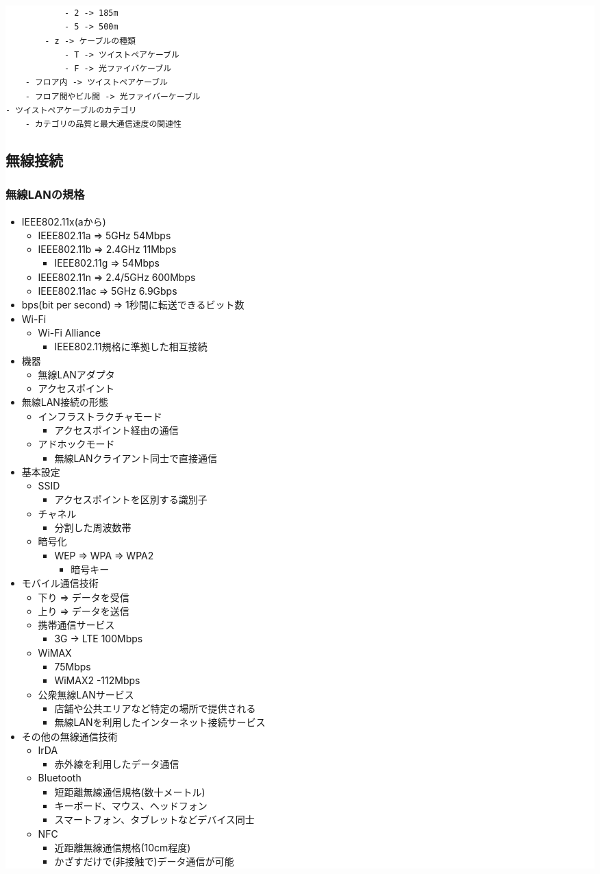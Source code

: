                 - 2 -> 185m
                - 5 -> 500m
            - z -> ケーブルの種類
                - T -> ツイストペアケーブル 
                - F -> 光ファイバケーブル
        - フロア内 -> ツイストペアケーブル
        - フロア間やビル間 -> 光ファイバーケーブル
    - ツイストペアケーブルのカテゴリ
        - カテゴリの品質と最大通信速度の関連性

## 無線接続

### 無線LANの規格

- IEEE802.11x(aから)
    - IEEE802.11a => 5GHz 54Mbps
    - IEEE802.11b => 2.4GHz 11Mbps
        - IEEE802.11g => 54Mbps
    - IEEE802.11n =>  2.4/5GHz 600Mbps
    - IEEE802.11ac => 5GHz 6.9Gbps
- bps(bit per second) => 1秒間に転送できるビット数
- Wi-Fi
    - Wi-Fi Alliance
        - IEEE802.11規格に準拠した相互接続
- 機器
    - 無線LANアダプタ
    - アクセスポイント
- 無線LAN接続の形態
    - インフラストラクチャモード
        - アクセスポイント経由の通信
    - アドホックモード
        - 無線LANクライアント同士で直接通信
- 基本設定
    - SSID
        - アクセスポイントを区別する識別子
    - チャネル
        - 分割した周波数帯
    - 暗号化
        - WEP => WPA => WPA2
            - 暗号キー
- モバイル通信技術
    - 下り => データを受信
    - 上り => データを送信
    - 携帯通信サービス
        - 3G -> LTE 100Mbps
    - WiMAX
        - 75Mbps
        - WiMAX2
            -112Mbps
    - 公衆無線LANサービス
        - 店舗や公共エリアなど特定の場所で提供される
        - 無線LANを利用したインターネット接続サービス
- その他の無線通信技術
    - IrDA
        - 赤外線を利用したデータ通信
    - Bluetooth
        - 短距離無線通信規格(数十メートル)
        - キーボード、マウス、ヘッドフォン
        - スマートフォン、タブレットなどデバイス同士
    - NFC
        - 近距離無線通信規格(10cm程度)
        - かざすだけで(非接触で)データ通信が可能
